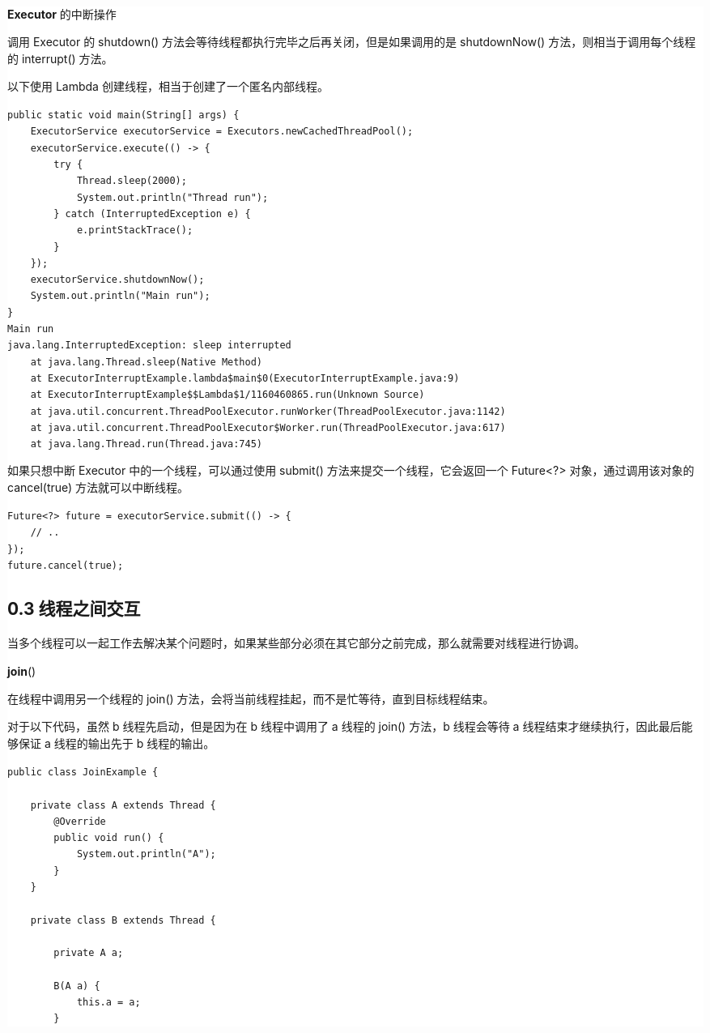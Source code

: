 **Executor** 的中断操作

调用 Executor 的 shutdown() 方法会等待线程都执行完毕之后再关闭，但是如果调用的是 shutdownNow() 方法，则相当于调用每个线程的 interrupt() 方法。

以下使用 Lambda 创建线程，相当于创建了一个匿名内部线程。

```
public static void main(String[] args) {
    ExecutorService executorService = Executors.newCachedThreadPool();
    executorService.execute(() -> {
        try {
            Thread.sleep(2000);
            System.out.println("Thread run");
        } catch (InterruptedException e) {
            e.printStackTrace();
        }
    });
    executorService.shutdownNow();
    System.out.println("Main run");
}
Main run
java.lang.InterruptedException: sleep interrupted
    at java.lang.Thread.sleep(Native Method)
    at ExecutorInterruptExample.lambda$main$0(ExecutorInterruptExample.java:9)
    at ExecutorInterruptExample$$Lambda$1/1160460865.run(Unknown Source)
    at java.util.concurrent.ThreadPoolExecutor.runWorker(ThreadPoolExecutor.java:1142)
    at java.util.concurrent.ThreadPoolExecutor$Worker.run(ThreadPoolExecutor.java:617)
    at java.lang.Thread.run(Thread.java:745)
```

如果只想中断 Executor 中的一个线程，可以通过使用 submit() 方法来提交一个线程，它会返回一个 Future<?> 对象，通过调用该对象的 cancel(true) 方法就可以中断线程。

```
Future<?> future = executorService.submit(() -> {
    // ..
});
future.cancel(true);
```

## 0.3 线程之间交互

当多个线程可以一起工作去解决某个问题时，如果某些部分必须在其它部分之前完成，那么就需要对线程进行协调。

**join**()

在线程中调用另一个线程的 join() 方法，会将当前线程挂起，而不是忙等待，直到目标线程结束。

对于以下代码，虽然 b 线程先启动，但是因为在 b 线程中调用了 a 线程的 join() 方法，b 线程会等待 a 线程结束才继续执行，因此最后能够保证 a 线程的输出先于 b 线程的输出。

```
public class JoinExample {

    private class A extends Thread {
        @Override
        public void run() {
            System.out.println("A");
        }
    }

    private class B extends Thread {

        private A a;

        B(A a) {
            this.a = a;
        }

```
